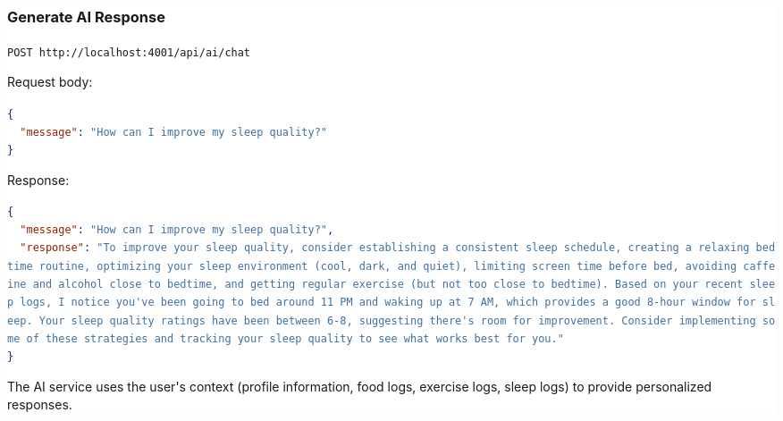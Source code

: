 ### Generate AI Response

```
POST http://localhost:4001/api/ai/chat
```

Request body:
```json
{
  "message": "How can I improve my sleep quality?"
}
```

Response:
```json
{
  "message": "How can I improve my sleep quality?",
  "response": "To improve your sleep quality, consider establishing a consistent sleep schedule, creating a relaxing bedtime routine, optimizing your sleep environment (cool, dark, and quiet), limiting screen time before bed, avoiding caffeine and alcohol close to bedtime, and getting regular exercise (but not too close to bedtime). Based on your recent sleep logs, I notice you've been going to bed around 11 PM and waking up at 7 AM, which provides a good 8-hour window for sleep. Your sleep quality ratings have been between 6-8, suggesting there's room for improvement. Consider implementing some of these strategies and tracking your sleep quality to see what works best for you."
}
```

The AI service uses the user's context (profile information, food logs, exercise logs, sleep logs) to provide personalized responses.
